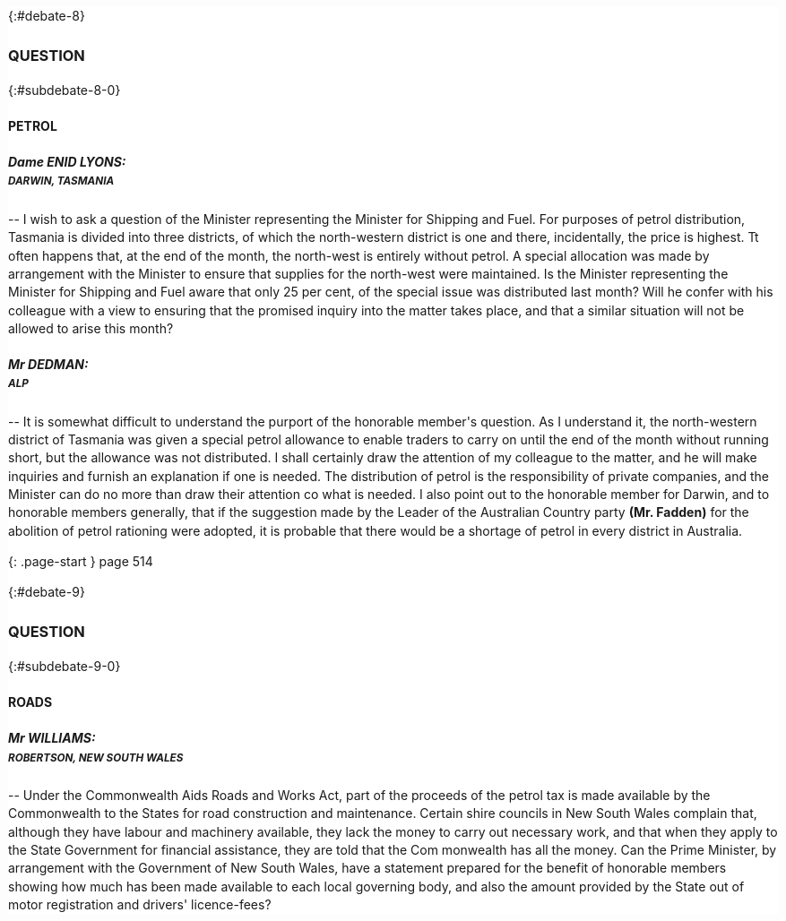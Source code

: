 {:#debate-8}
### QUESTION

{:#subdebate-8-0}
#### PETROL

##### Dame ENID LYONS:<br><small class="text-muted">DARWIN, TASMANIA</small>

-- I wish to ask a question of the Minister representing the Minister for Shipping and Fuel. For  purposes of petrol distribution, Tasmania is divided into three districts, of which the north-western district is one and there, incidentally, the price is highest. Tt often happens that, at the end of the month, the north-west is entirely without petrol. A special allocation was made by arrangement with the Minister to ensure that supplies for the north-west were maintained. Is the Minister representing the Minister for Shipping and Fuel aware that only 25 per cent, of the special issue was distributed last month? Will he confer with his colleague with a view to ensuring that the promised inquiry into the matter takes place, and that a similar situation will not be allowed to arise this month? 

##### Mr DEDMAN:<br><small class="text-muted">ALP</small>

-- It is somewhat difficult to understand the purport of the honorable member's question. As I understand it, the north-western district of Tasmania was given a special petrol allowance to enable traders to carry on until the end of the month without running short, but the allowance was not distributed. I shall certainly draw the attention of my colleague to the matter, and he will make inquiries and furnish an explanation if one is needed. The distribution of petrol is the responsibility of private companies, and the Minister can do no more than draw their attention co what is needed. I also point out to the honorable member for Darwin, and to honorable members generally, that if the suggestion made by the Leader of the Australian Country party  **(Mr. Fadden)**  for the abolition of petrol rationing were adopted, it is probable that there would be a shortage of petrol in every district in Australia. 

{: .page-start }
page 514

{:#debate-9}
### QUESTION

{:#subdebate-9-0}
#### ROADS

##### Mr WILLIAMS:<br><small class="text-muted">ROBERTSON, NEW SOUTH WALES</small>

-- Under the Commonwealth Aids Roads and Works Act, part of the proceeds of the petrol tax is made available by the Commonwealth to the States for road construction and maintenance. Certain shire councils in New South Wales complain that, although they have labour and machinery available, they lack the money to carry out necessary work, and that when they apply to the State Government for financial assistance, they are told that the Com monwealth has all the money. Can the Prime Minister, by arrangement with the Government of New South Wales, have a statement prepared for the benefit of honorable members showing how much has been made available to each local governing body, and also the amount provided by the State out of motor registration and drivers' licence-fees? 
